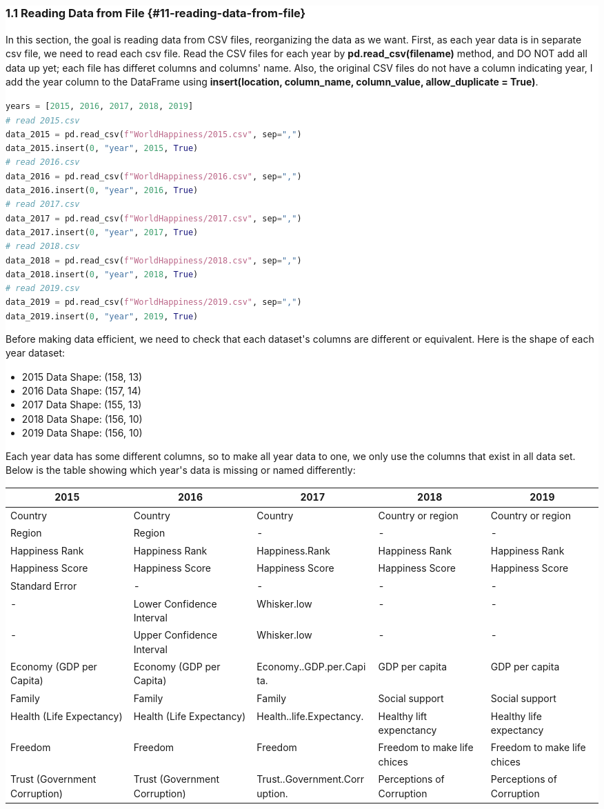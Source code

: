 ### 1.1 Reading Data from File {#11-reading-data-from-file}

In this section, the goal is reading data from CSV files, reorganizing
the data as we want. First, as each year data is in separate csv file,
we need to read each csv file. Read the CSV files for each year by
**pd.read_csv(filename)** method, and DO NOT add all data up yet; each
file has differet columns and columns\' name. Also, the original CSV
files do not have a column indicating year, I add the year column to the
DataFrame using **insert(location, column_name, column_value,
allow_duplicate = True)**.

``` python
years = [2015, 2016, 2017, 2018, 2019]
# read 2015.csv
data_2015 = pd.read_csv(f"WorldHappiness/2015.csv", sep=",")
data_2015.insert(0, "year", 2015, True)
# read 2016.csv
data_2016 = pd.read_csv(f"WorldHappiness/2016.csv", sep=",")
data_2016.insert(0, "year", 2016, True)
# read 2017.csv
data_2017 = pd.read_csv(f"WorldHappiness/2017.csv", sep=",")
data_2017.insert(0, "year", 2017, True)
# read 2018.csv
data_2018 = pd.read_csv(f"WorldHappiness/2018.csv", sep=",")
data_2018.insert(0, "year", 2018, True)
# read 2019.csv
data_2019 = pd.read_csv(f"WorldHappiness/2019.csv", sep=",")
data_2019.insert(0, "year", 2019, True)
```

Before making data efficient, we need to check that each dataset\'s
columns are different or equivalent. Here is the shape of each year
dataset:

-   2015 Data Shape: (158, 13)
-   2016 Data Shape: (157, 14)
-   2017 Data Shape: (155, 13)
-   2018 Data Shape: (156, 10)
-   2019 Data Shape: (156, 10)

Each year data has some different columns, so to make all year data to
one, we only use the columns that exist in all data set. Below is the
table showing which year\'s data is missing or named differently:


| 2015 | 2016 | 2017 | 2018 | 2019 |
| ---- | ---- | ---- | ---- | ---- | 
| Country | Country | Country | Country or region | Country or region |
| Region | Region | - | - | - |
  Happiness Rank | Happiness Rank | Happiness.Rank | Happiness Rank |Happiness Rank |
| Happiness Score | Happiness Score | Happiness Score | Happiness Score | Happiness Score |
| Standard Error | - | - | - | - |
| - | Lower Confidence Interval | Whisker.low | - | - |
| - | Upper Confidence Interval | Whisker.low | - | - |
| Economy (GDP per Capita) | Economy (GDP per Capita) | Economy..GDP.per.Capita. | GDP per capita | GDP per capita |
| Family | Family | Family | Social support | Social support |
| Health (Life Expectancy) | Health (Life Expectancy) | Health..life.Expectancy. | Healthy lift expenctancy | Healthy life expectancy |
| Freedom | Freedom | Freedom | Freedom to make life chices | Freedom to make life chices |
| Trust (Government Corruption) | Trust (Government Corruption) | Trust..Government.Corruption. | Perceptions of Corruption | Perceptions of Corruption |